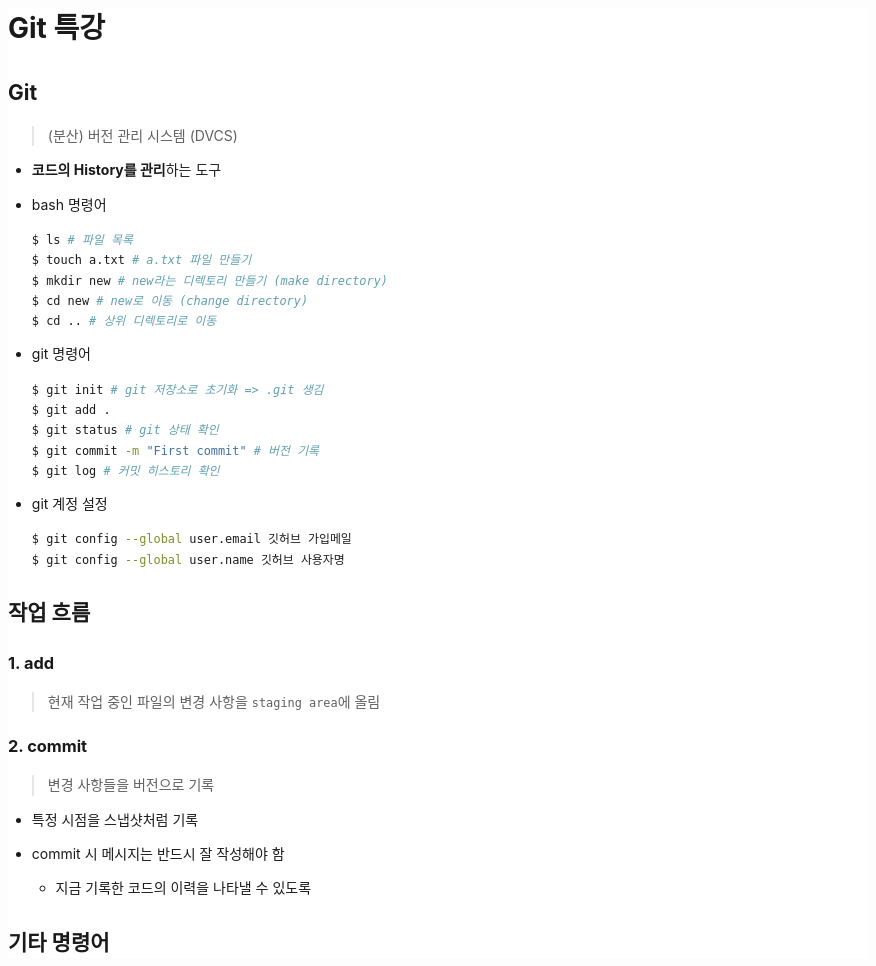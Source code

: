 # Git 특강

## Git

> (분산) 버전 관리 시스템 (DVCS)

- **코드의 History를 관리**하는 도구

- bash 명령어

  ```bash
  $ ls # 파일 목록
  $ touch a.txt # a.txt 파일 만들기
  $ mkdir new # new라는 디렉토리 만들기 (make directory)
  $ cd new # new로 이동 (change directory)
  $ cd .. # 상위 디렉토리로 이동
  ```

- git 명령어

  ```bash
  $ git init # git 저장소로 초기화 => .git 생김
  $ git add .
  $ git status # git 상태 확인
  $ git commit -m "First commit" # 버전 기록
  $ git log # 커밋 히스토리 확인
  ```

- git 계정 설정

  ```bash
  $ git config --global user.email 깃허브 가입메일
  $ git config --global user.name 깃허브 사용자명
  ```

  

## 작업 흐름

### 1. add

> 현재 작업 중인 파일의 변경 사항을 `staging area`에 올림

### 2. commit

> 변경 사항들을 버전으로 기록

- 특정 시점을 스냅샷처럼 기록

- commit 시 메시지는 반드시 잘 작성해야 함
  - 지금 기록한 코드의 이력을 나타낼 수 있도록



## 기타 명령어
